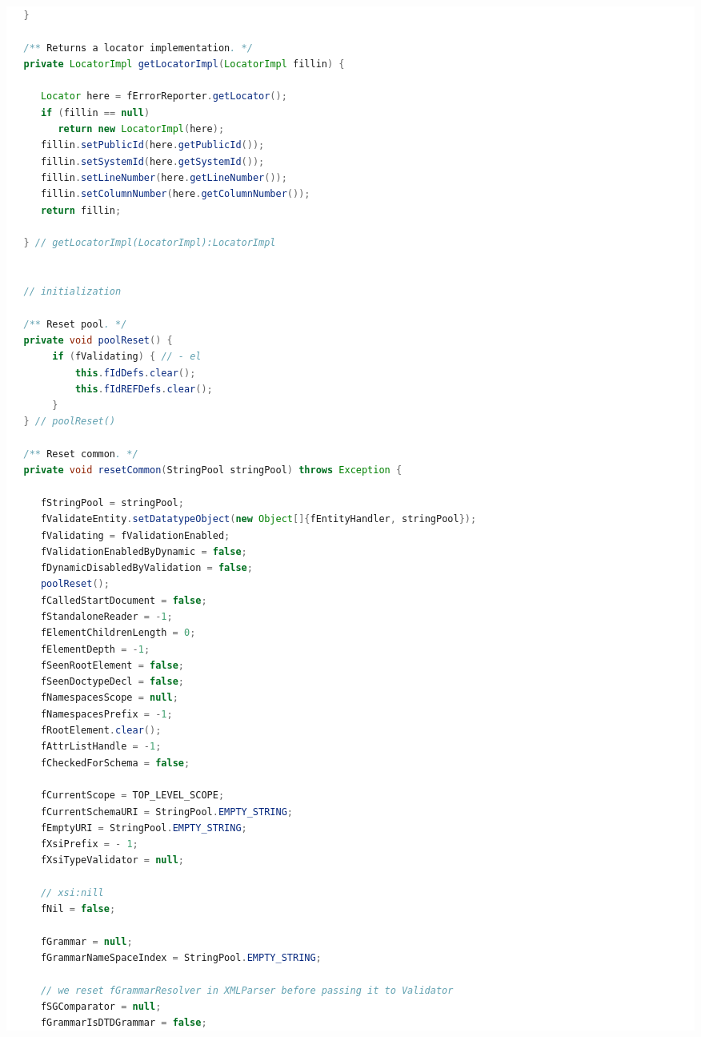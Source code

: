 ```java
   }

   /** Returns a locator implementation. */
   private LocatorImpl getLocatorImpl(LocatorImpl fillin) {

      Locator here = fErrorReporter.getLocator();
      if (fillin == null)
         return new LocatorImpl(here);
      fillin.setPublicId(here.getPublicId());
      fillin.setSystemId(here.getSystemId());
      fillin.setLineNumber(here.getLineNumber());
      fillin.setColumnNumber(here.getColumnNumber());
      return fillin;

   } // getLocatorImpl(LocatorImpl):LocatorImpl


   // initialization

   /** Reset pool. */
   private void poolReset() {
        if (fValidating) { // - el
            this.fIdDefs.clear();
            this.fIdREFDefs.clear();
        }
   } // poolReset()

   /** Reset common. */
   private void resetCommon(StringPool stringPool) throws Exception {

      fStringPool = stringPool;
      fValidateEntity.setDatatypeObject(new Object[]{fEntityHandler, stringPool});
      fValidating = fValidationEnabled;
      fValidationEnabledByDynamic = false;
      fDynamicDisabledByValidation = false;
      poolReset();
      fCalledStartDocument = false;
      fStandaloneReader = -1;
      fElementChildrenLength = 0;
      fElementDepth = -1;
      fSeenRootElement = false;
      fSeenDoctypeDecl = false;
      fNamespacesScope = null;
      fNamespacesPrefix = -1;
      fRootElement.clear();
      fAttrListHandle = -1;
      fCheckedForSchema = false;

      fCurrentScope = TOP_LEVEL_SCOPE;
      fCurrentSchemaURI = StringPool.EMPTY_STRING;
      fEmptyURI = StringPool.EMPTY_STRING;
      fXsiPrefix = - 1;
      fXsiTypeValidator = null;

      // xsi:nill
      fNil = false;

      fGrammar = null;
      fGrammarNameSpaceIndex = StringPool.EMPTY_STRING;

      // we reset fGrammarResolver in XMLParser before passing it to Validator
      fSGComparator = null;
      fGrammarIsDTDGrammar = false;
```